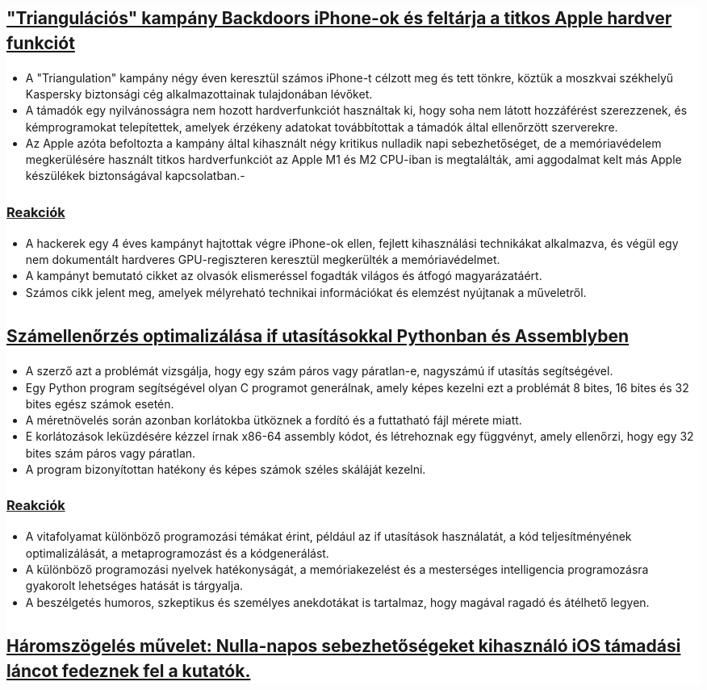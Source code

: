 ## ["Triangulációs" kampány Backdoors iPhone-ok és feltárja a titkos Apple hardver funkciót](https://arstechnica.com/security/2023/12/exploit-used-in-mass-iphone-infection-campaign-targeted-secret-hardware-feature/)

- A "Triangulation" kampány négy éven keresztül számos iPhone-t célzott meg és tett tönkre, köztük a moszkvai székhelyű Kaspersky biztonsági cég alkalmazottainak tulajdonában lévőket.
- A támadók egy nyilvánosságra nem hozott hardverfunkciót használtak ki, hogy soha nem látott hozzáférést szerezzenek, és kémprogramokat telepítettek, amelyek érzékeny adatokat továbbítottak a támadók által ellenőrzött szerverekre.
- Az Apple azóta befoltozta a kampány által kihasznált négy kritikus nulladik napi sebezhetőséget, de a memóriavédelem megkerülésére használt titkos hardverfunkciót az Apple M1 és M2 CPU-iban is megtalálták, ami aggodalmat kelt más Apple készülékek biztonságával kapcsolatban.-

### [Reakciók](https://news.ycombinator.com/item?id=38784073)

- A hackerek egy 4 éves kampányt hajtottak végre iPhone-ok ellen, fejlett kihasználási technikákat alkalmazva, és végül egy nem dokumentált hardveres GPU-regiszteren keresztül megkerülték a memóriavédelmet.
- A kampányt bemutató cikket az olvasók elismeréssel fogadták világos és átfogó magyarázatáért.
- Számos cikk jelent meg, amelyek mélyreható technikai információkat és elemzést nyújtanak a műveletről.

## [Számellenőrzés optimalizálása if utasításokkal Pythonban és Assemblyben](https://andreasjhkarlsson.github.io//jekyll/update/2023/12/27/4-billion-if-statements.html)

- A szerző azt a problémát vizsgálja, hogy egy szám páros vagy páratlan-e, nagyszámú if utasítás segítségével.
- Egy Python program segítségével olyan C programot generálnak, amely képes kezelni ezt a problémát 8 bites, 16 bites és 32 bites egész számok esetén.
- A méretnövelés során azonban korlátokba ütköznek a fordító és a futtatható fájl mérete miatt.
- E korlátozások leküzdésére kézzel írnak x86-64 assembly kódot, és létrehoznak egy függvényt, amely ellenőrzi, hogy egy 32 bites szám páros vagy páratlan.
- A program bizonyítottan hatékony és képes számok széles skáláját kezelni.

### [Reakciók](https://news.ycombinator.com/item?id=38790597)

- A vitafolyamat különböző programozási témákat érint, például az if utasítások használatát, a kód teljesítményének optimalizálását, a metaprogramozást és a kódgenerálást.
- A különböző programozási nyelvek hatékonyságát, a memóriakezelést és a mesterséges intelligencia programozásra gyakorolt lehetséges hatását is tárgyalja.
- A beszélgetés humoros, szkeptikus és személyes anekdotákat is tartalmaz, hogy magával ragadó és átélhető legyen.

## [Háromszögelés művelet: Nulla-napos sebezhetőségeket kihasználó iOS támadási láncot fedeznek fel a kutatók.](https://securelist.com/operation-triangulation-the-last-hardware-mystery/111669/)
